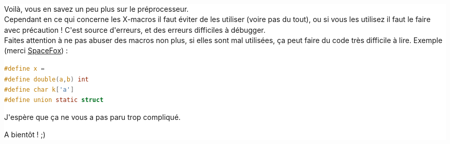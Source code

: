 Voilà, vous en savez un peu plus sur le préprocesseur.  
Cependant en ce qui concerne les X-macros il faut éviter de les utiliser (voire pas du tout), ou si vous les utilisez il faut le faire avec précaution ! C'est source d'erreurs, et des erreurs difficiles à débugger.  
Faites attention à ne pas abuser des macros non plus, si elles sont mal utilisées, ça peut faire du code très difficile à lire. Exemple (merci [SpaceFox](http://fr.openclassrooms.com/membres/spacefox-29861)) :

```c
#define x =
#define double(a,b) int
#define char k['a']
#define union static struct
```

J'espère que ça ne vous a pas paru trop compliqué.

A bientôt ! ;)
